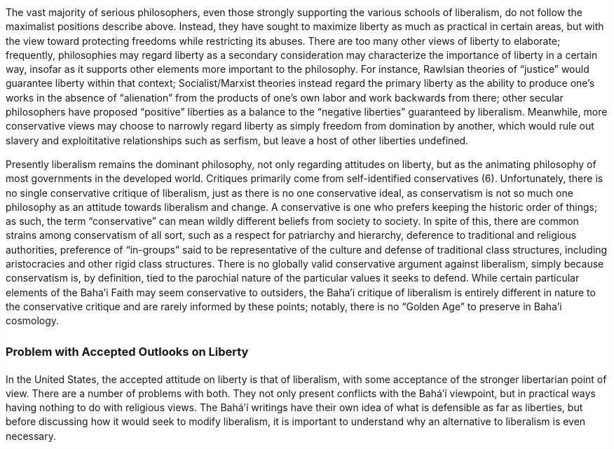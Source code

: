 The vast majority of serious philosophers, even those strongly
supporting the various schools of liberalism, do not follow the
maximalist positions describe above. Instead, they have sought to
maximize liberty as much as practical in certain areas, but with the
view toward protecting freedoms while restricting its abuses. There
are too many other views of liberty to elaborate; frequently,
philosophies may regard liberty as a secondary consideration may
characterize the importance of liberty in a certain way, insofar as it
supports other elements more important to the philosophy. For
instance, Rawlsian theories of “justice” would guarantee liberty
within that context; Socialist/Marxist theories instead regard the
primary liberty as the ability to produce one’s works in the absence
of “alienation” from the products of one’s own labor and work
backwards from there; other secular philosophers have proposed
“positive” liberties as a balance to the “negative liberties”
guaranteed by liberalism. Meanwhile, more conservative views may
choose to narrowly regard liberty as simply freedom from domination by
another, which would rule out slavery and exploititative relationships
such as serfism, but leave a host of other liberties undefined.

Presently liberalism remains the dominant philosophy, not only
regarding attitudes on liberty, but as the animating philosophy of
most governments in the developed world. Critiques primarily come from
self-identified conservatives (6). Unfortunately, there is no single
conservative critique of liberalism, just as there is no one
conservative ideal, as conservatism is not so much one philosophy as
an attitude towards liberalism and change. A conservative is one who
prefers keeping the historic order of things; as such, the term
“conservative” can mean wildly different beliefs from society to
society. In spite of this, there are common strains among conservatism
of all sort, such as a respect for patriarchy and hierarchy, deference
to traditional and religious authorities, preference of “in-groups”
said to be representative of the culture and defense of traditional
class structures, including aristocracies and other rigid class
structures. There is no globally valid conservative argument against
liberalism, simply because conservatism is, by definition, tied to the
parochial nature of the particular values it seeks to defend. While
certain particular elements of the Baha’i Faith may seem conservative
to outsiders, the Baha’i critique of liberalism is entirely different
in nature to the conservative critique and are rarely informed by
these points; notably, there is no “Golden Age” to preserve in Baha’i
cosmology.

### Problem with Accepted Outlooks on Liberty

In the United States, the accepted attitude on liberty is that of
liberalism, with some acceptance of the stronger libertarian point of
view. There are a number of problems with both. They not only present
conflicts with the Bahá’í viewpoint, but in practical ways having
nothing to do with religious views. The Bahá’í writings have their own
idea of what is defensible as far as liberties, but before discussing
how it would seek to modify liberalism, it is important to understand
why an alternative to liberalism is even necessary.
